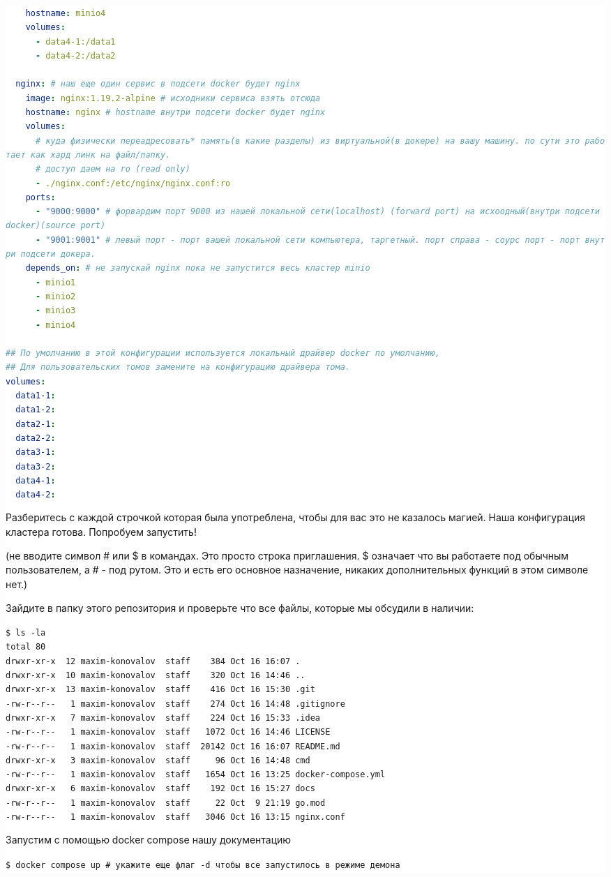 ```yaml
    hostname: minio4
    volumes:
      - data4-1:/data1
      - data4-2:/data2

  nginx: # наш еще один сервис в подсети docker будет nginx 
    image: nginx:1.19.2-alpine # исходники сервиса взять отсюда
    hostname: nginx # hostname внутри подсети docker будет nginx
    volumes:
      # куда физически переадресовать* память(в какие разделы) из виртуальной(в докере) на вашу машину. по сути это работает как хард линк на файл/папку. 
      # доступ даем на ro (read only)
      - ./nginx.conf:/etc/nginx/nginx.conf:ro 
    ports:
      - "9000:9000" # форвардим порт 9000 из нашей локальной сети(localhost) (forward port) на исхоодный(внутри подсети docker)(source port)
      - "9001:9001" # левый порт - порт вашей локальной сети компьютера, таргетный. порт справа - соурс порт - порт внутри подсети докера. 
    depends_on: # не запускай nginx пока не запустится весь кластер minio
      - minio1
      - minio2
      - minio3
      - minio4

## По умолчанию в этой конфигурации используется локальный драйвер docker по умолчанию,
## Для пользовательских томов замените на конфигурацию драйвера тома.
volumes:
  data1-1:
  data1-2:
  data2-1:
  data2-2:
  data3-1:
  data3-2:
  data4-1:
  data4-2:
```
Разберитесь с каждой строчкой которая была употреблена, чтобы для вас это не казалось магией.
Наша конфигурация кластера готова.
Попробуем запустить!

(не вводите символ # или $ в командах. Это просто строка приглашения.
$ означает что вы работаете под обычным пользователем, а # - под рутом. Это и есть его основное назначение, никаких дополнительных функций в этом символе нет.)

Зайдите в папку этого репозитория и проверьте что все файлы, которые мы обсудили в наличии:
```shell
$ ls -la
total 80
drwxr-xr-x  12 maxim-konovalov  staff    384 Oct 16 16:07 .
drwxr-xr-x  10 maxim-konovalov  staff    320 Oct 16 14:46 ..
drwxr-xr-x  13 maxim-konovalov  staff    416 Oct 16 15:30 .git
-rw-r--r--   1 maxim-konovalov  staff    274 Oct 16 14:48 .gitignore
drwxr-xr-x   7 maxim-konovalov  staff    224 Oct 16 15:33 .idea
-rw-r--r--   1 maxim-konovalov  staff   1072 Oct 16 14:46 LICENSE
-rw-r--r--   1 maxim-konovalov  staff  20142 Oct 16 16:07 README.md
drwxr-xr-x   3 maxim-konovalov  staff     96 Oct 16 14:48 cmd
-rw-r--r--   1 maxim-konovalov  staff   1654 Oct 16 13:25 docker-compose.yml
drwxr-xr-x   6 maxim-konovalov  staff    192 Oct 16 15:27 docs
-rw-r--r--   1 maxim-konovalov  staff     22 Oct  9 21:19 go.mod
-rw-r--r--   1 maxim-konovalov  staff   3046 Oct 16 13:15 nginx.conf
```
Запустим с помощью docker compose нашу документацию
```shell
$ docker compose up # укажите еще флаг -d чтобы все запустилось в режиме демона
```
